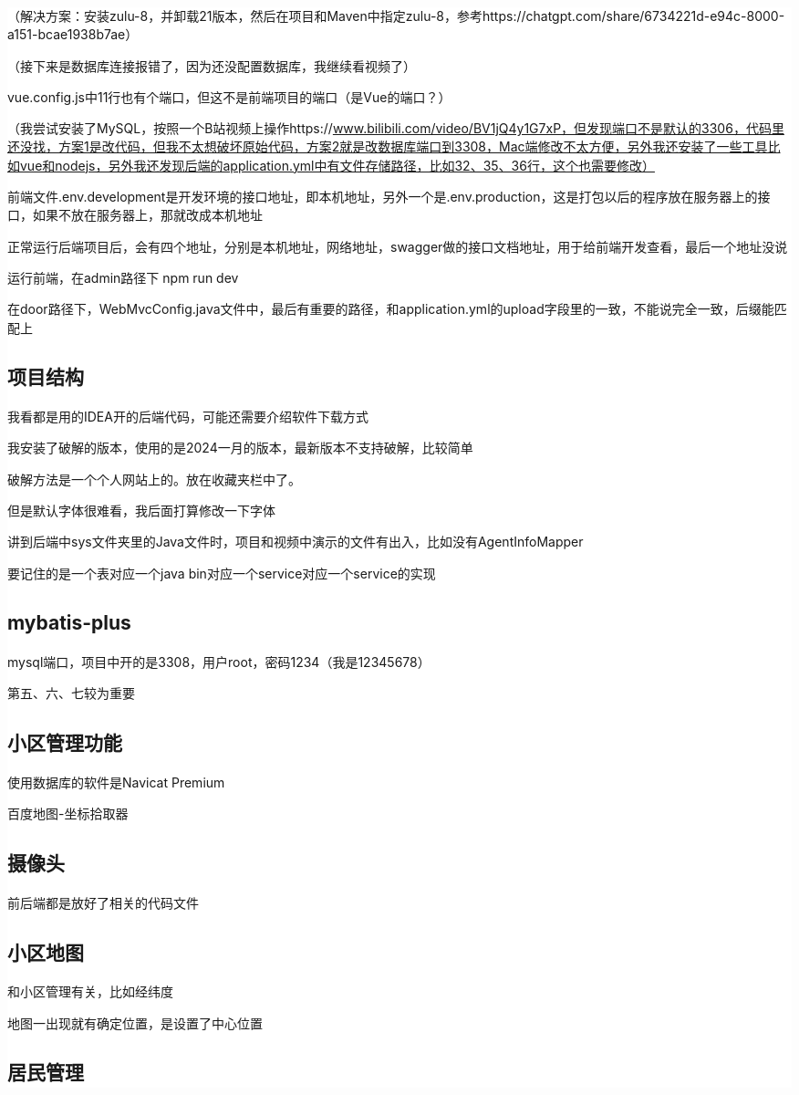 （解决方案：安装zulu-8，并卸载21版本，然后在项目和Maven中指定zulu-8，参考https://chatgpt.com/share/6734221d-e94c-8000-a151-bcae1938b7ae）

（接下来是数据库连接报错了，因为还没配置数据库，我继续看视频了）

vue.config.js中11行也有个端口，但这不是前端项目的端口（是Vue的端口？）

（我尝试安装了MySQL，按照一个B站视频上操作https://www.bilibili.com/video/BV1jQ4y1G7xP，但发现端口不是默认的3306，代码里还没找，方案1是改代码，但我不太想破坏原始代码，方案2就是改数据库端口到3308，Mac端修改不太方便，另外我还安装了一些工具比如vue和nodejs，另外我还发现后端的application.yml中有文件存储路径，比如32、35、36行，这个也需要修改）

前端文件.env.development是开发环境的接口地址，即本机地址，另外一个是.env.production，这是打包以后的程序放在服务器上的接口，如果不放在服务器上，那就改成本机地址

正常运行后端项目后，会有四个地址，分别是本机地址，网络地址，swagger做的接口文档地址，用于给前端开发查看，最后一个地址没说

运行前端，在admin路径下 npm run dev

在door路径下，WebMvcConfig.java文件中，最后有重要的路径，和application.yml的upload字段里的一致，不能说完全一致，后缀能匹配上



## 项目结构

我看都是用的IDEA开的后端代码，可能还需要介绍软件下载方式

我安装了破解的版本，使用的是2024一月的版本，最新版本不支持破解，比较简单

破解方法是一个个人网站上的。放在收藏夹栏中了。

但是默认字体很难看，我后面打算修改一下字体

讲到后端中sys文件夹里的Java文件时，项目和视频中演示的文件有出入，比如没有AgentInfoMapper

要记住的是一个表对应一个java bin对应一个service对应一个service的实现

## mybatis-plus

mysql端口，项目中开的是3308，用户root，密码1234（我是12345678）

第五、六、七较为重要

## 小区管理功能

使用数据库的软件是Navicat Premium

百度地图-坐标拾取器

## 摄像头

前后端都是放好了相关的代码文件

## 小区地图

和小区管理有关，比如经纬度

地图一出现就有确定位置，是设置了中心位置

## 居民管理
